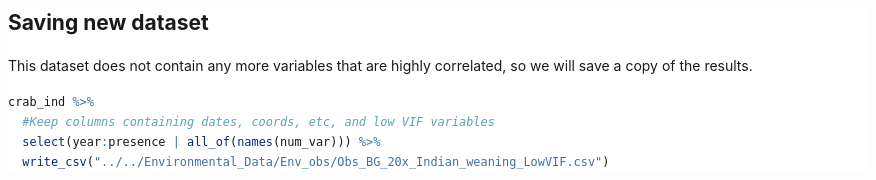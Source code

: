 ## Saving new dataset

This dataset does not contain any more variables that are highly
correlated, so we will save a copy of the results.

``` r
crab_ind %>%
  #Keep columns containing dates, coords, etc, and low VIF variables
  select(year:presence | all_of(names(num_var))) %>% 
  write_csv("../../Environmental_Data/Env_obs/Obs_BG_20x_Indian_weaning_LowVIF.csv")
```
